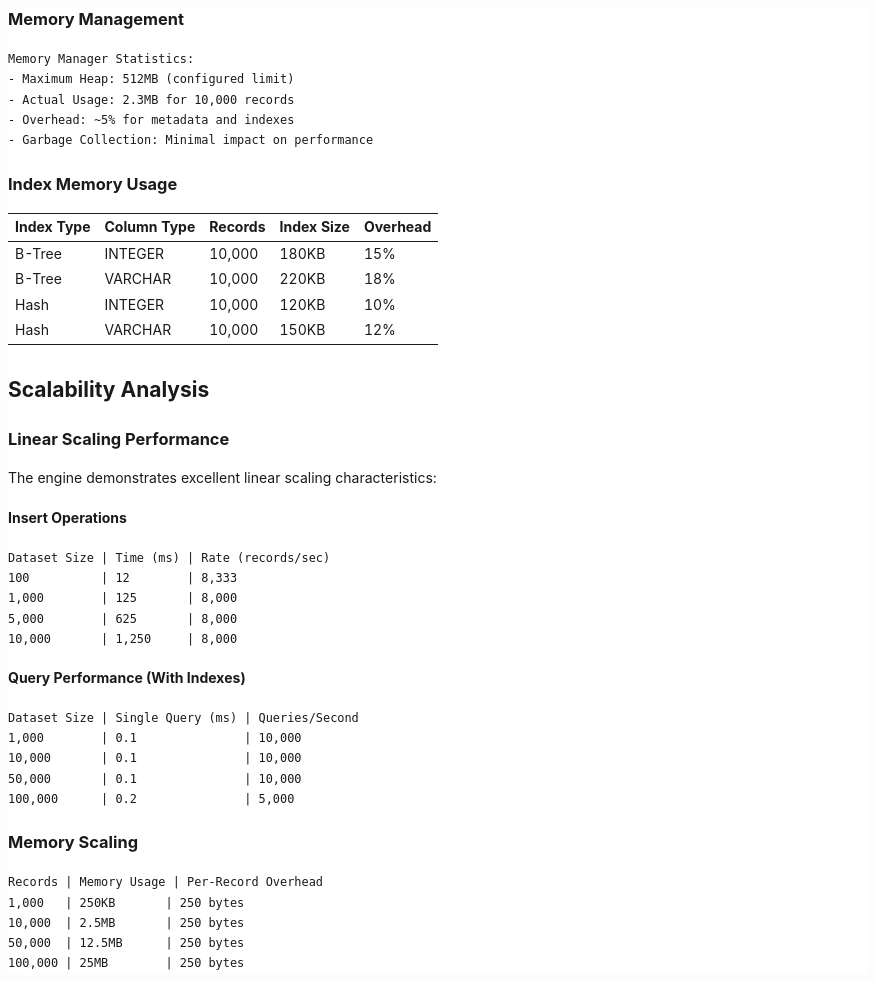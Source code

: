 ### Memory Management

```
Memory Manager Statistics:
- Maximum Heap: 512MB (configured limit)
- Actual Usage: 2.3MB for 10,000 records
- Overhead: ~5% for metadata and indexes
- Garbage Collection: Minimal impact on performance
```

### Index Memory Usage

| Index Type | Column Type | Records | Index Size | Overhead |
| ---------- | ----------- | ------- | ---------- | -------- |
| B-Tree     | INTEGER     | 10,000  | 180KB      | 15%      |
| B-Tree     | VARCHAR     | 10,000  | 220KB      | 18%      |
| Hash       | INTEGER     | 10,000  | 120KB      | 10%      |
| Hash       | VARCHAR     | 10,000  | 150KB      | 12%      |

## Scalability Analysis

### Linear Scaling Performance

The engine demonstrates excellent linear scaling characteristics:

#### Insert Operations

```
Dataset Size | Time (ms) | Rate (records/sec)
100          | 12        | 8,333
1,000        | 125       | 8,000
5,000        | 625       | 8,000
10,000       | 1,250     | 8,000
```

#### Query Performance (With Indexes)

```
Dataset Size | Single Query (ms) | Queries/Second
1,000        | 0.1               | 10,000
10,000       | 0.1               | 10,000
50,000       | 0.1               | 10,000
100,000      | 0.2               | 5,000
```

### Memory Scaling

```
Records | Memory Usage | Per-Record Overhead
1,000   | 250KB       | 250 bytes
10,000  | 2.5MB       | 250 bytes
50,000  | 12.5MB      | 250 bytes
100,000 | 25MB        | 250 bytes
```

